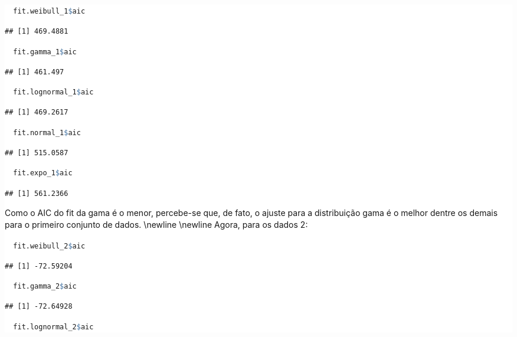 ```r
  fit.weibull_1$aic
```

```
## [1] 469.4881
```

```r
  fit.gamma_1$aic
```

```
## [1] 461.497
```

```r
  fit.lognormal_1$aic
```

```
## [1] 469.2617
```

```r
  fit.normal_1$aic
```

```
## [1] 515.0587
```

```r
  fit.expo_1$aic
```

```
## [1] 561.2366
```
Como o AIC do fit da gama é o menor, percebe-se que, de fato, o ajuste para a distribuição gama é o melhor dentre os demais para o primeiro conjunto de dados.
\newline
\newline
Agora, para os dados 2:

```r
  fit.weibull_2$aic
```

```
## [1] -72.59204
```

```r
  fit.gamma_2$aic
```

```
## [1] -72.64928
```

```r
  fit.lognormal_2$aic
```
